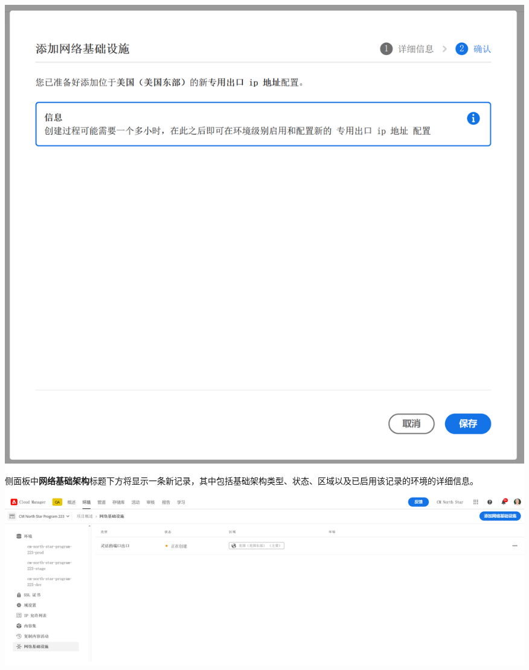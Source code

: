   ![确认灵活端口出口配置](assets/advanced-networking-ui-dedicated-egress-confirmation.png)

侧面板中&#x200B;**网络基础架构**&#x200B;标题下方将显示一条新记录，其中包括基础架构类型、状态、区域以及已启用该记录的环境的详细信息。

![网络基础架构下的新条目](assets/advanced-networking-ui-flexible-port-egress-new-entry.png)
